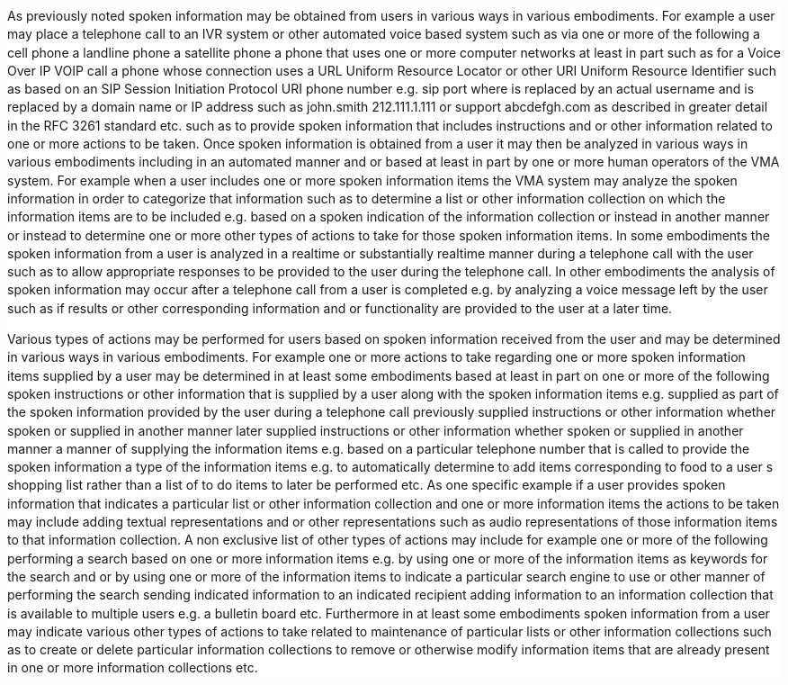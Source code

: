 As previously noted spoken information may be obtained from users in various ways in various embodiments. For example a user may place a telephone call to an IVR system or other automated voice based system such as via one or more of the following a cell phone a landline phone a satellite phone a phone that uses one or more computer networks at least in part such as for a Voice Over IP VOIP call a phone whose connection uses a URL Uniform Resource Locator or other URI Uniform Resource Identifier such as based on an SIP Session Initiation Protocol URI phone number e.g. sip port where is replaced by an actual username and is replaced by a domain name or IP address such as john.smith 212.111.1.111 or support abcdefgh.com as described in greater detail in the RFC 3261 standard etc. such as to provide spoken information that includes instructions and or other information related to one or more actions to be taken. Once spoken information is obtained from a user it may then be analyzed in various ways in various embodiments including in an automated manner and or based at least in part by one or more human operators of the VMA system. For example when a user includes one or more spoken information items the VMA system may analyze the spoken information in order to categorize that information such as to determine a list or other information collection on which the information items are to be included e.g. based on a spoken indication of the information collection or instead in another manner or instead to determine one or more other types of actions to take for those spoken information items. In some embodiments the spoken information from a user is analyzed in a realtime or substantially realtime manner during a telephone call with the user such as to allow appropriate responses to be provided to the user during the telephone call. In other embodiments the analysis of spoken information may occur after a telephone call from a user is completed e.g. by analyzing a voice message left by the user such as if results or other corresponding information and or functionality are provided to the user at a later time.

Various types of actions may be performed for users based on spoken information received from the user and may be determined in various ways in various embodiments. For example one or more actions to take regarding one or more spoken information items supplied by a user may be determined in at least some embodiments based at least in part on one or more of the following spoken instructions or other information that is supplied by a user along with the spoken information items e.g. supplied as part of the spoken information provided by the user during a telephone call previously supplied instructions or other information whether spoken or supplied in another manner later supplied instructions or other information whether spoken or supplied in another manner a manner of supplying the information items e.g. based on a particular telephone number that is called to provide the spoken information a type of the information items e.g. to automatically determine to add items corresponding to food to a user s shopping list rather than a list of to do items to later be performed etc. As one specific example if a user provides spoken information that indicates a particular list or other information collection and one or more information items the actions to be taken may include adding textual representations and or other representations such as audio representations of those information items to that information collection. A non exclusive list of other types of actions may include for example one or more of the following performing a search based on one or more information items e.g. by using one or more of the information items as keywords for the search and or by using one or more of the information items to indicate a particular search engine to use or other manner of performing the search sending indicated information to an indicated recipient adding information to an information collection that is available to multiple users e.g. a bulletin board etc. Furthermore in at least some embodiments spoken information from a user may indicate various other types of actions to take related to maintenance of particular lists or other information collections such as to create or delete particular information collections to remove or otherwise modify information items that are already present in one or more information collections etc.

